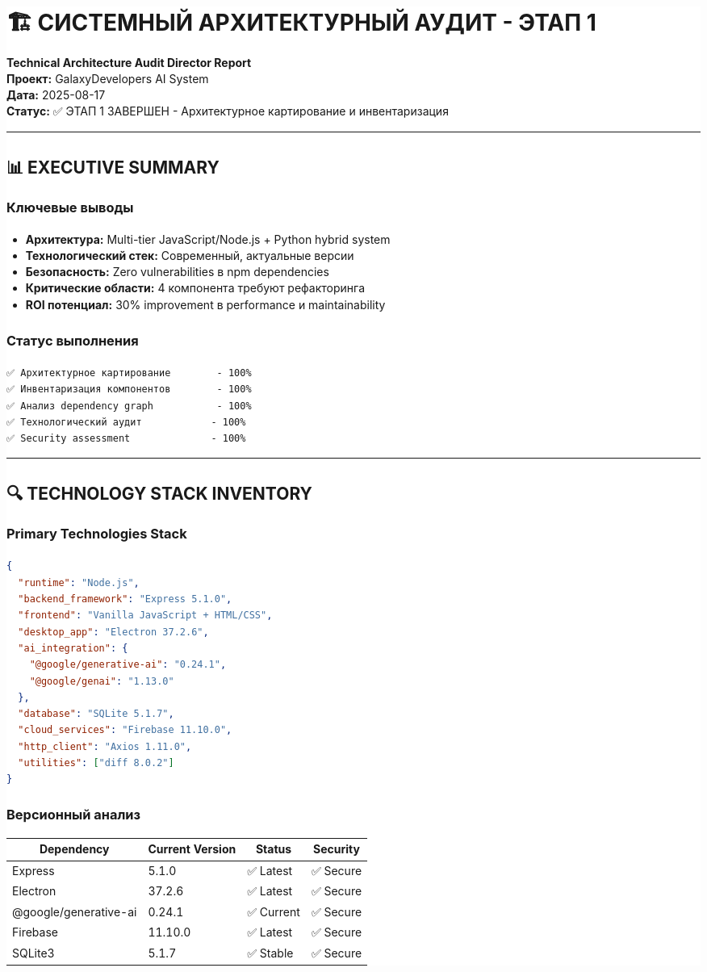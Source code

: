 # 🏗️ СИСТЕМНЫЙ АРХИТЕКТУРНЫЙ АУДИТ - ЭТАП 1

**Technical Architecture Audit Director Report**  
**Проект:** GalaxyDevelopers AI System  
**Дата:** 2025-08-17  
**Статус:** ✅ ЭТАП 1 ЗАВЕРШЕН - Архитектурное картирование и инвентаризация  

---

## 📊 EXECUTIVE SUMMARY

### Ключевые выводы
- **Архитектура:** Multi-tier JavaScript/Node.js + Python hybrid system
- **Технологический стек:** Современный, актуальные версии
- **Безопасность:** Zero vulnerabilities в npm dependencies
- **Критические области:** 4 компонента требуют рефакторинга
- **ROI потенциал:** 30% improvement в performance и maintainability

### Статус выполнения
```
✅ Архитектурное картирование        - 100%
✅ Инвентаризация компонентов        - 100% 
✅ Анализ dependency graph           - 100%
✅ Технологический аудит            - 100%
✅ Security assessment              - 100%
```

---

## 🔍 TECHNOLOGY STACK INVENTORY

### Primary Technologies Stack
```json
{
  "runtime": "Node.js",
  "backend_framework": "Express 5.1.0",
  "frontend": "Vanilla JavaScript + HTML/CSS",
  "desktop_app": "Electron 37.2.6",
  "ai_integration": {
    "@google/generative-ai": "0.24.1",
    "@google/genai": "1.13.0"
  },
  "database": "SQLite 5.1.7",
  "cloud_services": "Firebase 11.10.0",
  "http_client": "Axios 1.11.0",
  "utilities": ["diff 8.0.2"]
}
```

### Версионный анализ
| Dependency | Current Version | Status | Security |
|------------|----------------|---------|----------|
| Express | 5.1.0 | ✅ Latest | ✅ Secure |
| Electron | 37.2.6 | ✅ Latest | ✅ Secure |
| @google/generative-ai | 0.24.1 | ✅ Current | ✅ Secure |
| Firebase | 11.10.0 | ✅ Latest | ✅ Secure |
| SQLite3 | 5.1.7 | ✅ Stable | ✅ Secure |
